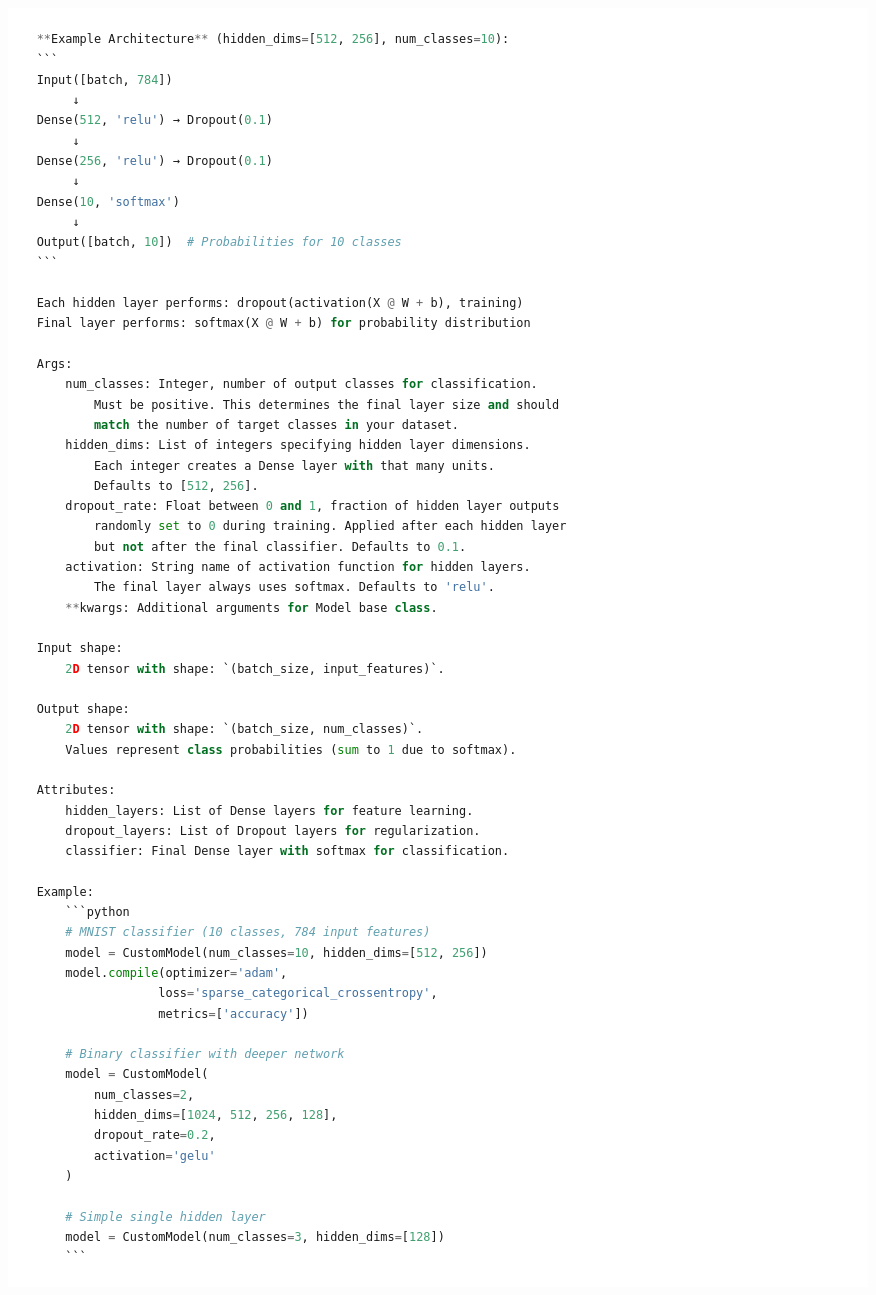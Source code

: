 ```python
    
    **Example Architecture** (hidden_dims=[512, 256], num_classes=10):
    ```
    Input([batch, 784])
         ↓
    Dense(512, 'relu') → Dropout(0.1)
         ↓  
    Dense(256, 'relu') → Dropout(0.1)
         ↓
    Dense(10, 'softmax')
         ↓
    Output([batch, 10])  # Probabilities for 10 classes
    ```
    
    Each hidden layer performs: dropout(activation(X @ W + b), training)
    Final layer performs: softmax(X @ W + b) for probability distribution
    
    Args:
        num_classes: Integer, number of output classes for classification.
            Must be positive. This determines the final layer size and should
            match the number of target classes in your dataset.
        hidden_dims: List of integers specifying hidden layer dimensions.
            Each integer creates a Dense layer with that many units.
            Defaults to [512, 256].
        dropout_rate: Float between 0 and 1, fraction of hidden layer outputs
            randomly set to 0 during training. Applied after each hidden layer
            but not after the final classifier. Defaults to 0.1.
        activation: String name of activation function for hidden layers.
            The final layer always uses softmax. Defaults to 'relu'.
        **kwargs: Additional arguments for Model base class.
    
    Input shape:
        2D tensor with shape: `(batch_size, input_features)`.
        
    Output shape:
        2D tensor with shape: `(batch_size, num_classes)`.
        Values represent class probabilities (sum to 1 due to softmax).
    
    Attributes:
        hidden_layers: List of Dense layers for feature learning.
        dropout_layers: List of Dropout layers for regularization.
        classifier: Final Dense layer with softmax for classification.
    
    Example:
        ```python
        # MNIST classifier (10 classes, 784 input features)
        model = CustomModel(num_classes=10, hidden_dims=[512, 256])
        model.compile(optimizer='adam', 
                     loss='sparse_categorical_crossentropy',
                     metrics=['accuracy'])
        
        # Binary classifier with deeper network
        model = CustomModel(
            num_classes=2,
            hidden_dims=[1024, 512, 256, 128],
            dropout_rate=0.2,
            activation='gelu'
        )
        
        # Simple single hidden layer
        model = CustomModel(num_classes=3, hidden_dims=[128])
        ```
        
```